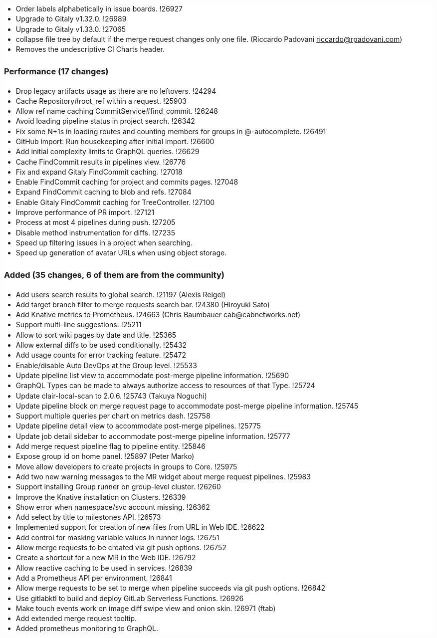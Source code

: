 - Order labels alphabetically in issue boards. !26927
- Upgrade to Gitaly v1.32.0. !26989
- Upgrade to Gitaly v1.33.0. !27065
- collapse file tree by default if the merge request changes only one file. (Riccardo Padovani <riccardo@rpadovani.com>)
- Removes the undescriptive CI Charts header.

### Performance (17 changes)

- Drop legacy artifacts usage as there are no leftovers. !24294
- Cache Repository#root_ref within a request. !25903
- Allow ref name caching CommitService#find_commit. !26248
- Avoid loading pipeline status in project search. !26342
- Fix some N+1s in loading routes and counting members for groups in @-autocomplete. !26491
- GitHub import: Run housekeeping after initial import. !26600
- Add initial complexity limits to GraphQL queries. !26629
- Cache FindCommit results in pipelines view. !26776
- Fix and expand Gitaly FindCommit caching. !27018
- Enable FindCommit caching for project and commits pages. !27048
- Expand FindCommit caching to blob and refs. !27084
- Enable Gitaly FindCommit caching for TreeController. !27100
- Improve performance of PR import. !27121
- Process at most 4 pipelines during push. !27205
- Disable method instrumentation for diffs. !27235
- Speed up filtering issues in a project when searching.
- Speed up generation of avatar URLs when using object storage.

### Added (35 changes, 6 of them are from the community)

- Add users search results to global search. !21197 (Alexis Reigel)
- Add target branch filter to merge requests search bar. !24380 (Hiroyuki Sato)
- Add Knative metrics to Prometheus. !24663 (Chris Baumbauer <cab@cabnetworks.net>)
- Support multi-line suggestions. !25211
- Allow to sort wiki pages by date and title. !25365
- Allow external diffs to be used conditionally. !25432
- Add usage counts for error tracking feature. !25472
- Enable/disable Auto DevOps at the Group level. !25533
- Update pipeline list view to accommodate post-merge pipeline information. !25690
- GraphQL Types can be made to always authorize access to resources of that Type. !25724
- Update clair-local-scan to 2.0.6. !25743 (Takuya Noguchi)
- Update pipeline block on merge request page to accommodate post-merge pipeline information. !25745
- Support multiple queries per chart on metrics dash. !25758
- Update pipeline detail view to accommodate post-merge pipelines. !25775
- Update job detail sidebar to accommodate post-merge pipeline information. !25777
- Add merge request pipeline flag to pipeline entity. !25846
- Expose group id on home panel. !25897 (Peter Marko)
- Move allow developers to create projects in groups to Core. !25975
- Add two new warning messages to the MR widget about merge request pipelines. !25983
- Support installing Group runner on group-level cluster. !26260
- Improve the Knative installation on Clusters. !26339
- Show error when namespace/svc account missing. !26362
- Add select by title to milestones API. !26573
- Implemented support for creation of new files from URL in Web IDE. !26622
- Add control for masking variable values in runner logs. !26751
- Allow merge requests to be created via git push options. !26752
- Create a shortcut for a new MR in the Web IDE. !26792
- Allow reactive caching to be used in services. !26839
- Add a Prometheus API per environment. !26841
- Allow merge requests to be set to merge when pipeline succeeds via git push options. !26842
- Use gitlabktl to build and deploy GitLab Serverless Functions. !26926
- Make touch events work on image diff swipe view and onion skin. !26971 (ftab)
- Add extended merge request tooltip.
- Added prometheus monitoring to GraphQL.